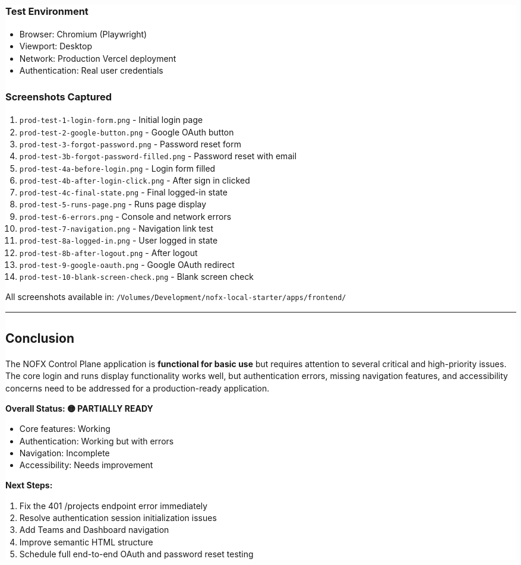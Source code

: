### Test Environment
- Browser: Chromium (Playwright)
- Viewport: Desktop
- Network: Production Vercel deployment
- Authentication: Real user credentials

### Screenshots Captured
1. `prod-test-1-login-form.png` - Initial login page
2. `prod-test-2-google-button.png` - Google OAuth button
3. `prod-test-3-forgot-password.png` - Password reset form
4. `prod-test-3b-forgot-password-filled.png` - Password reset with email
5. `prod-test-4a-before-login.png` - Login form filled
6. `prod-test-4b-after-login-click.png` - After sign in clicked
7. `prod-test-4c-final-state.png` - Final logged-in state
8. `prod-test-5-runs-page.png` - Runs page display
9. `prod-test-6-errors.png` - Console and network errors
10. `prod-test-7-navigation.png` - Navigation link test
11. `prod-test-8a-logged-in.png` - User logged in state
12. `prod-test-8b-after-logout.png` - After logout
13. `prod-test-9-google-oauth.png` - Google OAuth redirect
14. `prod-test-10-blank-screen-check.png` - Blank screen check

All screenshots available in: `/Volumes/Development/nofx-local-starter/apps/frontend/`

---

## Conclusion

The NOFX Control Plane application is **functional for basic use** but requires attention to several critical and high-priority issues. The core login and runs display functionality works well, but authentication errors, missing navigation features, and accessibility concerns need to be addressed for a production-ready application.

**Overall Status: 🟡 PARTIALLY READY**
- Core features: Working
- Authentication: Working but with errors
- Navigation: Incomplete
- Accessibility: Needs improvement

**Next Steps:**
1. Fix the 401 /projects endpoint error immediately
2. Resolve authentication session initialization issues
3. Add Teams and Dashboard navigation
4. Improve semantic HTML structure
5. Schedule full end-to-end OAuth and password reset testing
